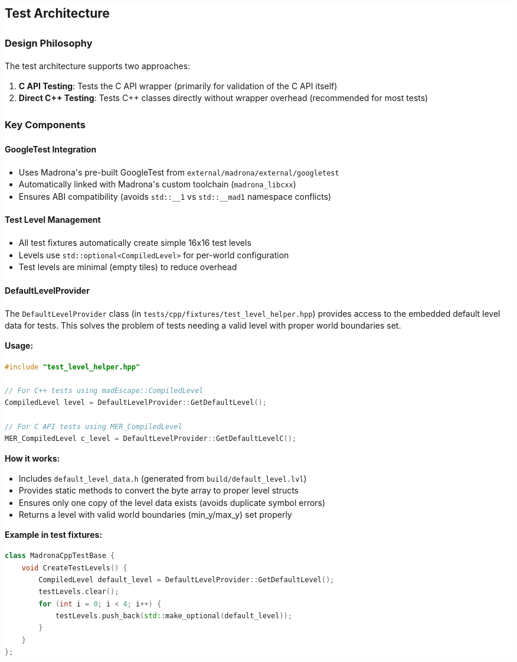 ## Test Architecture

### Design Philosophy

The test architecture supports two approaches:
1. **C API Testing**: Tests the C API wrapper (primarily for validation of the C API itself)
2. **Direct C++ Testing**: Tests C++ classes directly without wrapper overhead (recommended for most tests)

### Key Components

#### GoogleTest Integration
- Uses Madrona's pre-built GoogleTest from `external/madrona/external/googletest`
- Automatically linked with Madrona's custom toolchain (`madrona_libcxx`)
- Ensures ABI compatibility (avoids `std::__1` vs `std::__mad1` namespace conflicts)

#### Test Level Management
- All test fixtures automatically create simple 16x16 test levels
- Levels use `std::optional<CompiledLevel>` for per-world configuration
- Test levels are minimal (empty tiles) to reduce overhead

#### DefaultLevelProvider
The `DefaultLevelProvider` class (in `tests/cpp/fixtures/test_level_helper.hpp`) provides access to the embedded default level data for tests. This solves the problem of tests needing a valid level with proper world boundaries set.

**Usage:**
```cpp
#include "test_level_helper.hpp"

// For C++ tests using madEscape::CompiledLevel
CompiledLevel level = DefaultLevelProvider::GetDefaultLevel();

// For C API tests using MER_CompiledLevel  
MER_CompiledLevel c_level = DefaultLevelProvider::GetDefaultLevelC();
```

**How it works:**
- Includes `default_level_data.h` (generated from `build/default_level.lvl`)
- Provides static methods to convert the byte array to proper level structs
- Ensures only one copy of the level data exists (avoids duplicate symbol errors)
- Returns a level with valid world boundaries (min_y/max_y) set properly

**Example in test fixtures:**
```cpp
class MadronaCppTestBase {
    void CreateTestLevels() {
        CompiledLevel default_level = DefaultLevelProvider::GetDefaultLevel();
        testLevels.clear();
        for (int i = 0; i < 4; i++) {
            testLevels.push_back(std::make_optional(default_level));
        }
    }
};
```
